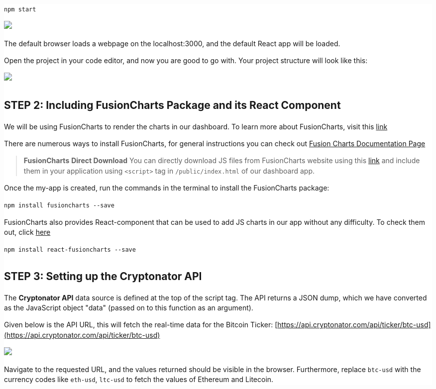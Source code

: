 
    npm start


![](https://d2mxuefqeaa7sj.cloudfront.net/s_14F022E2A722F733E1ADCEDA2475E363B376E90A26CEF5908B4CA69731F700B7_1544844862186_Screenshot+2018-12-15+09.03.44.png)

The default browser loads a webpage on the localhost:3000, and the default React app will be loaded.  
 
Open the project in your code editor, and now you are good to go with. Your project structure will look like this:

![](https://d2mxuefqeaa7sj.cloudfront.net/s_14F022E2A722F733E1ADCEDA2475E363B376E90A26CEF5908B4CA69731F700B7_1544845445000_Screenshot+2018-12-15+09.12.13.png)


## **STEP 2:** **Including FusionCharts Package and its React Component**

We will be using FusionCharts to render the charts in our dashboard. To learn more about FusionCharts, visit this [link](https://www.fusioncharts.com/)

There are numerous ways to install FusionCharts, for general instructions you can check out [Fusion Charts Documentation Page](https://www.fusioncharts.com/dev/getting-started/plain-javascript/your-first-chart-using-plain-javascript#installation-1)


> **FusionCharts** **Direct Download**
> You can directly download JS files from FusionCharts website using this [link](https://www.fusioncharts.com/download/fusioncharts-suite-xt?framework=react) and include them in your application using `<script>` tag in `/public/index.html` of our dashboard app.

Once the my-app is created, run the commands in the terminal to install the FusionCharts package:


    npm install fusioncharts --save

FusionCharts also provides React-component that can be used to add JS charts in our app without any difficulty. To check them out, click [here](https://github.com/fusioncharts/react-fusioncharts-component) 

    npm install react-fusioncharts --save


## **STEP 3: Setting up the Cryptonator API** 

The **Cryptonator API** data source is defined at the top of the script tag. The API returns a JSON dump, which we have converted as the JavaScript object "data" (passed on to this function as an argument).

Given below is the API URL, this will fetch the real-time data for the Bitcoin Ticker: [https://api.cryptonator.com/api/ticker/btc-usd](https://api.cryptonator.com/api/ticker/btc-usd) 


![](https://d2mxuefqeaa7sj.cloudfront.net/s_14F022E2A722F733E1ADCEDA2475E363B376E90A26CEF5908B4CA69731F700B7_1544844073719_Screenshot+2018-12-15+08.50.44.png)


Navigate to the requested URL, and the values returned should be visible in the browser. Furthermore, replace `btc-usd` with the currency codes like `eth-usd`, `ltc-usd` to fetch the values of Ethereum and Litecoin.
